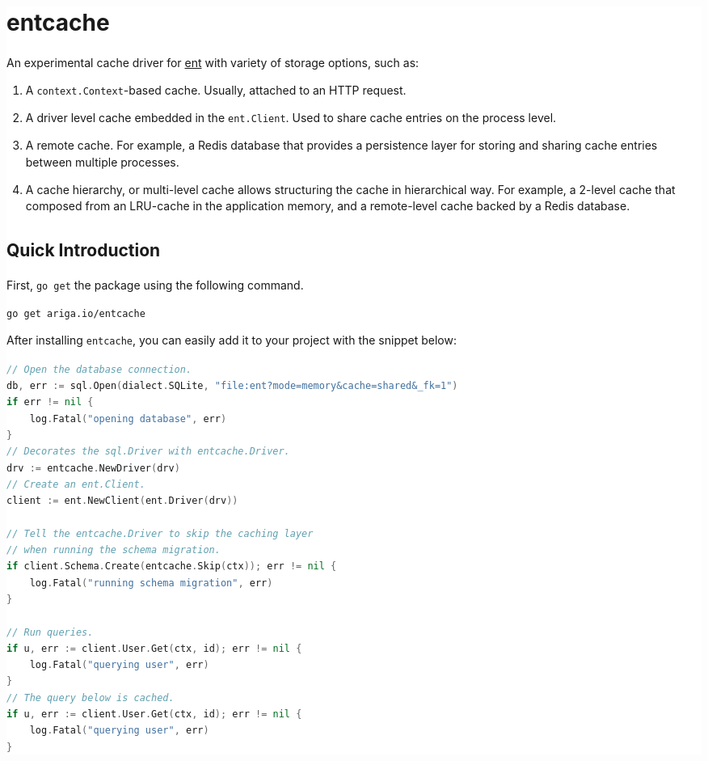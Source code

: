 # entcache

An experimental cache driver for [ent](https://github.com/ent/ent) with variety of storage options, such as:

1. A `context.Context`-based cache. Usually, attached to an HTTP request.

2. A driver level cache embedded in the `ent.Client`. Used to share cache entries on the process level.

4. A remote cache. For example, a Redis database that provides a persistence layer for storing and sharing cache
  entries between multiple processes.

4. A cache hierarchy, or multi-level cache allows structuring the cache in hierarchical way. For example, a 2-level cache
   that composed from an LRU-cache in the application memory, and a remote-level cache backed by a Redis database.

## Quick Introduction

First, `go get` the package using the following command.

```shell
go get ariga.io/entcache
```

After installing `entcache`, you can easily add it to your project with the snippet below:

```go
// Open the database connection.
db, err := sql.Open(dialect.SQLite, "file:ent?mode=memory&cache=shared&_fk=1")
if err != nil {
	log.Fatal("opening database", err)
}
// Decorates the sql.Driver with entcache.Driver.
drv := entcache.NewDriver(drv)
// Create an ent.Client.
client := ent.NewClient(ent.Driver(drv))

// Tell the entcache.Driver to skip the caching layer
// when running the schema migration.
if client.Schema.Create(entcache.Skip(ctx)); err != nil {
	log.Fatal("running schema migration", err)
}

// Run queries.
if u, err := client.User.Get(ctx, id); err != nil {
	log.Fatal("querying user", err)
}
// The query below is cached.
if u, err := client.User.Get(ctx, id); err != nil {
	log.Fatal("querying user", err)
}
```
